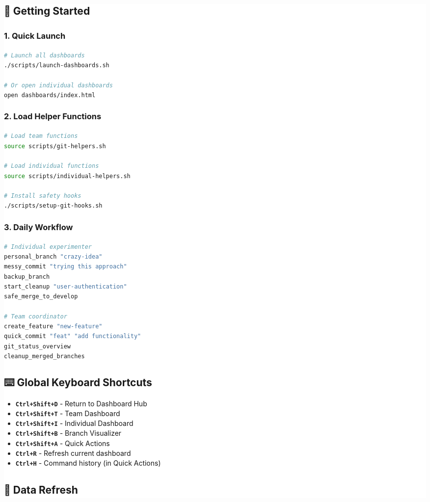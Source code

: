 ## 🚀 Getting Started

### **1. Quick Launch**
```bash
# Launch all dashboards
./scripts/launch-dashboards.sh

# Or open individual dashboards
open dashboards/index.html
```

### **2. Load Helper Functions**
```bash
# Load team functions
source scripts/git-helpers.sh

# Load individual functions  
source scripts/individual-helpers.sh

# Install safety hooks
./scripts/setup-git-hooks.sh
```

### **3. Daily Workflow**
```bash
# Individual experimenter
personal_branch "crazy-idea"
messy_commit "trying this approach"
backup_branch
start_cleanup "user-authentication"
safe_merge_to_develop

# Team coordinator
create_feature "new-feature"
quick_commit "feat" "add functionality"
git_status_overview
cleanup_merged_branches
```

## ⌨️ Global Keyboard Shortcuts

- **`Ctrl+Shift+D`** - Return to Dashboard Hub
- **`Ctrl+Shift+T`** - Team Dashboard
- **`Ctrl+Shift+I`** - Individual Dashboard
- **`Ctrl+Shift+B`** - Branch Visualizer
- **`Ctrl+Shift+A`** - Quick Actions
- **`Ctrl+R`** - Refresh current dashboard
- **`Ctrl+H`** - Command history (in Quick Actions)

## 🔄 Data Refresh
